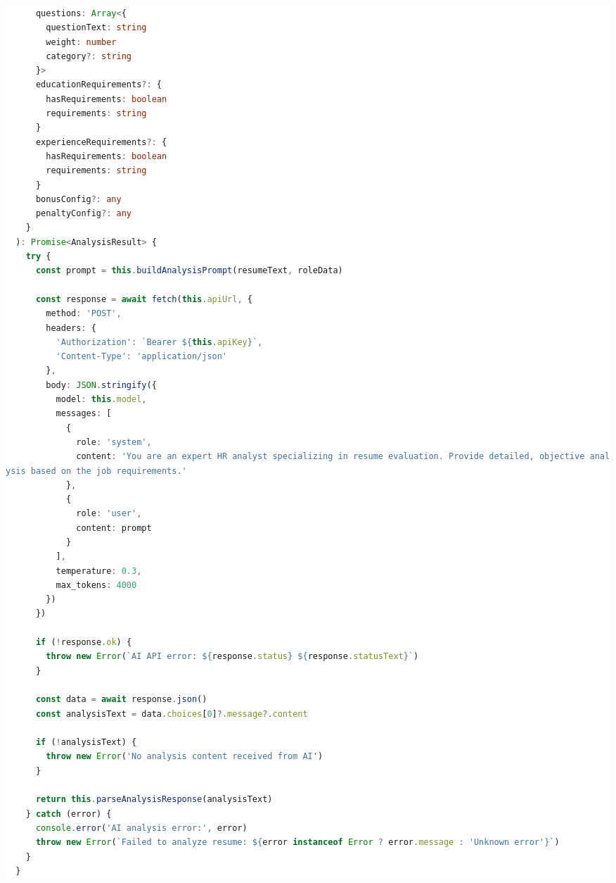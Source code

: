 ```typescript
      questions: Array<{
        questionText: string
        weight: number
        category?: string
      }>
      educationRequirements?: {
        hasRequirements: boolean
        requirements: string
      }
      experienceRequirements?: {
        hasRequirements: boolean
        requirements: string
      }
      bonusConfig?: any
      penaltyConfig?: any
    }
  ): Promise<AnalysisResult> {
    try {
      const prompt = this.buildAnalysisPrompt(resumeText, roleData)
      
      const response = await fetch(this.apiUrl, {
        method: 'POST',
        headers: {
          'Authorization': `Bearer ${this.apiKey}`,
          'Content-Type': 'application/json'
        },
        body: JSON.stringify({
          model: this.model,
          messages: [
            {
              role: 'system',
              content: 'You are an expert HR analyst specializing in resume evaluation. Provide detailed, objective analysis based on the job requirements.'
            },
            {
              role: 'user',
              content: prompt
            }
          ],
          temperature: 0.3,
          max_tokens: 4000
        })
      })

      if (!response.ok) {
        throw new Error(`AI API error: ${response.status} ${response.statusText}`)
      }

      const data = await response.json()
      const analysisText = data.choices[0]?.message?.content

      if (!analysisText) {
        throw new Error('No analysis content received from AI')
      }

      return this.parseAnalysisResponse(analysisText)
    } catch (error) {
      console.error('AI analysis error:', error)
      throw new Error(`Failed to analyze resume: ${error instanceof Error ? error.message : 'Unknown error'}`)
    }
  }

```